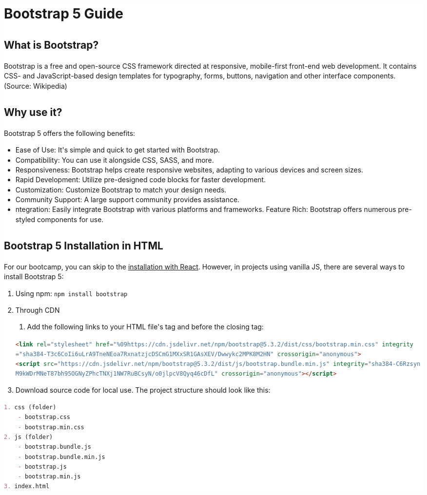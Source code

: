 # Bootstrap 5 Guide

## What is Bootstrap?

Bootstrap is a free and open-source CSS framework directed at responsive, mobile-first front-end web development. It contains CSS- and JavaScript-based design templates for typography, forms, buttons, navigation and other interface components. (Source: Wikipedia)

## Why use it?

Bootstrap 5 offers the following benefits:

- Ease of Use: It's simple and quick to get started with Bootstrap.
- Compatibility: You can use it alongside CSS, SASS, and more.
- Responsiveness: Bootstrap helps create responsive websites, adapting to various devices and screen sizes.
- Rapid Development: Utilize pre-designed code blocks for faster development.
- Customization: Customize Bootstrap to match your design needs.
- Community Support: A large support community provides assistance.
- ntegration: Easily integrate Bootstrap with various platforms and frameworks.
Feature Rich: Bootstrap offers numerous pre-styled components for use.

## Bootstrap 5 Installation in HTML

For our bootcamp, you can skip to the [installation with React](#bootstrap-5-installation-in-react). However, in projects using vanilla JS, there are several ways to install Bootstrap 5:

1. Using npm:
`npm install bootstrap`
2. Through CDN
   1. Add the following links to your HTML file's <head> tag and before the closing </body> tag:

    ``` HTML
    <link rel="stylesheet" href="%09https://cdn.jsdelivr.net/npm/bootstrap@5.3.2/dist/css/bootstrap.min.css" integrity="sha384-T3c6CoIi6uLrA9TneNEoa7RxnatzjcDSCmG1MXxSR1GAsXEV/Dwwykc2MPK8M2HN" crossorigin="anonymous">
    <script src="https://cdn.jsdelivr.net/npm/bootstrap@5.3.2/dist/js/bootstrap.bundle.min.js" integrity="sha384-C6RzsynM9kWDrMNeT87bh95OGNyZPhcTNXj1NW7RuBCsyN/o0jlpcV8Qyq46cDfL" crossorigin="anonymous"></script>
    ```

3. Download source code for local use. The project structure should look like this:

```markdown
1. css (folder)
    - bootstrap.css
    - bootstrap.min.css
2. js (folder)
    - bootstrap.bundle.js
    - bootstrap.bundle.min.js
    - bootstrap.js
    - bootstrap.min.js
3. index.html
```
